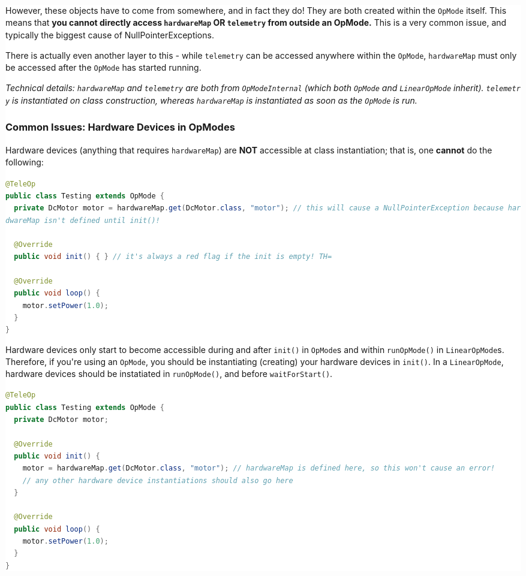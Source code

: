 However, these objects have to come from somewhere, and in fact they do! They are both created within the `OpMode` itself. This means that **you cannot directly access `hardwareMap` OR `telemetry` from outside an OpMode.** This is a very common issue, and typically the biggest cause of NullPointerExceptions.

There is actually even another layer to this - while `telemetry` can be accessed anywhere within the `OpMode`, `hardwareMap` must only be accessed after the `OpMode` has started running.

*Technical details: `hardwareMap` and `telemetry` are both from `OpModeInternal` (which both `OpMode` and `LinearOpMode` inherit). `telemetry` is instantiated on class construction, whereas `hardwareMap` is instantiated as soon as the `OpMode` is run.*

### Common Issues: Hardware Devices in OpModes

Hardware devices (anything that requires `hardwareMap`) are **NOT** accessible at class instantiation; that is, one **cannot** do the following:

```java   
@TeleOp
public class Testing extends OpMode {
  private DcMotor motor = hardwareMap.get(DcMotor.class, "motor"); // this will cause a NullPointerException because hardwareMap isn't defined until init()!

  @Override
  public void init() { } // it's always a red flag if the init is empty! TH=

  @Override
  public void loop() { 
    motor.setPower(1.0); 
  }
}
```

Hardware devices only start to become accessible during and after `init()` in `OpMode`s and within `runOpMode()` in `LinearOpMode`s.
Therefore, if you're using an `OpMode`, you should be instantiating (creating) your hardware devices in `init()`. In a `LinearOpMode`, hardware devices should be instatiated in `runOpMode()`, and before `waitForStart()`.

```java
@TeleOp
public class Testing extends OpMode {
  private DcMotor motor;

  @Override
  public void init() {
    motor = hardwareMap.get(DcMotor.class, "motor"); // hardwareMap is defined here, so this won't cause an error!
    // any other hardware device instantiations should also go here
  }

  @Override
  public void loop() {
    motor.setPower(1.0); 
  }
}
```
